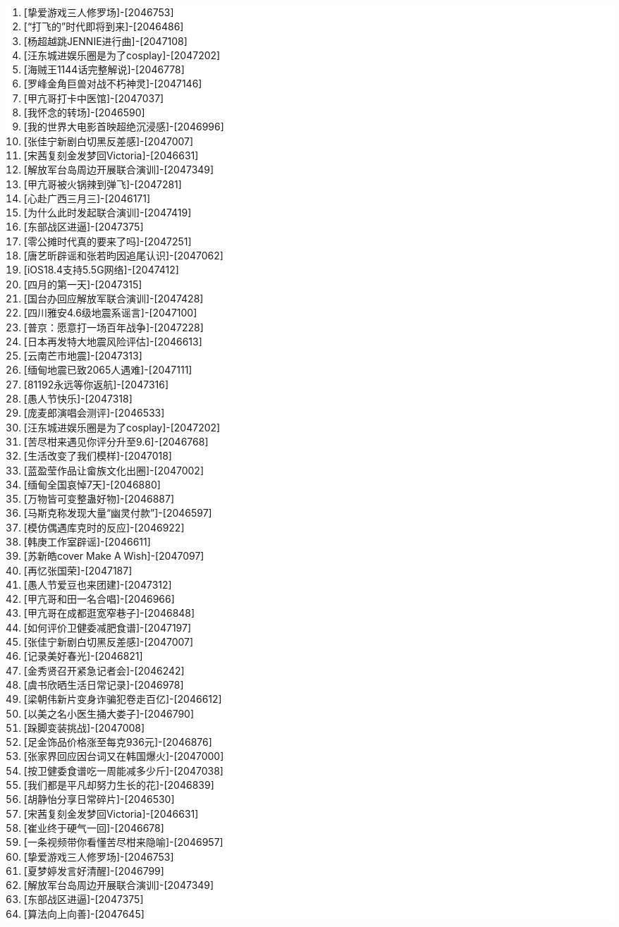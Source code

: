 1. [挚爱游戏三人修罗场]-[2046753]
1. [“打飞的”时代即将到来]-[2046486]
1. [杨超越跳JENNIE进行曲]-[2047108]
1. [汪东城进娱乐圈是为了cosplay]-[2047202]
1. [海贼王1144话完整解说]-[2046778]
1. [罗峰金角巨兽对战不朽神灵]-[2047146]
1. [甲亢哥打卡中医馆]-[2047037]
1. [我怀念的转场]-[2046590]
1. [我的世界大电影首映超绝沉浸感]-[2046996]
1. [张佳宁新剧白切黑反差感]-[2047007]
1. [宋茜复刻金发梦回Victoria]-[2046631]
1. [解放军台岛周边开展联合演训]-[2047349]
1. [甲亢哥被火锅辣到弹飞]-[2047281]
1. [心赴广西三月三]-[2046171]
1. [为什么此时发起联合演训]-[2047419]
1. [东部战区进逼]-[2047375]
1. [零公摊时代真的要来了吗]-[2047251]
1. [唐艺昕辟谣和张若昀因追尾认识]-[2047062]
1. [iOS18.4支持5.5G网络]-[2047412]
1. [四月的第一天]-[2047315]
1. [国台办回应解放军联合演训]-[2047428]
1. [四川雅安4.6级地震系谣言]-[2047100]
1. [普京：愿意打一场百年战争]-[2047228]
1. [日本再发特大地震风险评估]-[2046613]
1. [云南芒市地震]-[2047313]
1. [缅甸地震已致2065人遇难]-[2047111]
1. [81192永远等你返航]-[2047316]
1. [愚人节快乐]-[2047318]
1. [庞麦郎演唱会测评]-[2046533]
1. [汪东城进娱乐圈是为了cosplay]-[2047202]
1. [苦尽柑来遇见你评分升至9.6]-[2046768]
1. [生活改变了我们模样]-[2047018]
1. [蓝盈莹作品让畲族文化出圈]-[2047002]
1. [缅甸全国哀悼7天]-[2046880]
1. [万物皆可变整蛊好物]-[2046887]
1. [马斯克称发现大量“幽灵付款”]-[2046597]
1. [模仿偶遇库克时的反应]-[2046922]
1. [韩庚工作室辟谣]-[2046611]
1. [苏新皓cover Make A Wish]-[2047097]
1. [再忆张国荣]-[2047187]
1. [愚人节爱豆也来团建]-[2047312]
1. [甲亢哥和田一名合唱]-[2046966]
1. [甲亢哥在成都逛宽窄巷子]-[2046848]
1. [如何评价卫健委减肥食谱]-[2047197]
1. [张佳宁新剧白切黑反差感]-[2047007]
1. [记录美好春光]-[2046821]
1. [金秀贤召开紧急记者会]-[2046242]
1. [虞书欣晒生活日常记录]-[2046978]
1. [梁朝伟新片变身诈骗犯卷走百亿]-[2046612]
1. [以美之名小医生捅大娄子]-[2046790]
1. [跺脚变装挑战]-[2047008]
1. [足金饰品价格涨至每克936元]-[2046876]
1. [张家界回应因台词又在韩国爆火]-[2047000]
1. [按卫健委食谱吃一周能减多少斤]-[2047038]
1. [我们都是平凡却努力生长的花]-[2046839]
1. [胡静怡分享日常碎片]-[2046530]
1. [宋茜复刻金发梦回Victoria]-[2046631]
1. [崔业终于硬气一回]-[2046678]
1. [一条视频带你看懂苦尽柑来隐喻]-[2046957]
1. [挚爱游戏三人修罗场]-[2046753]
1. [夏梦婷发言好清醒]-[2046799]
1. [解放军台岛周边开展联合演训]-[2047349]
1. [东部战区进逼]-[2047375]
1. [算法向上向善]-[2047645]